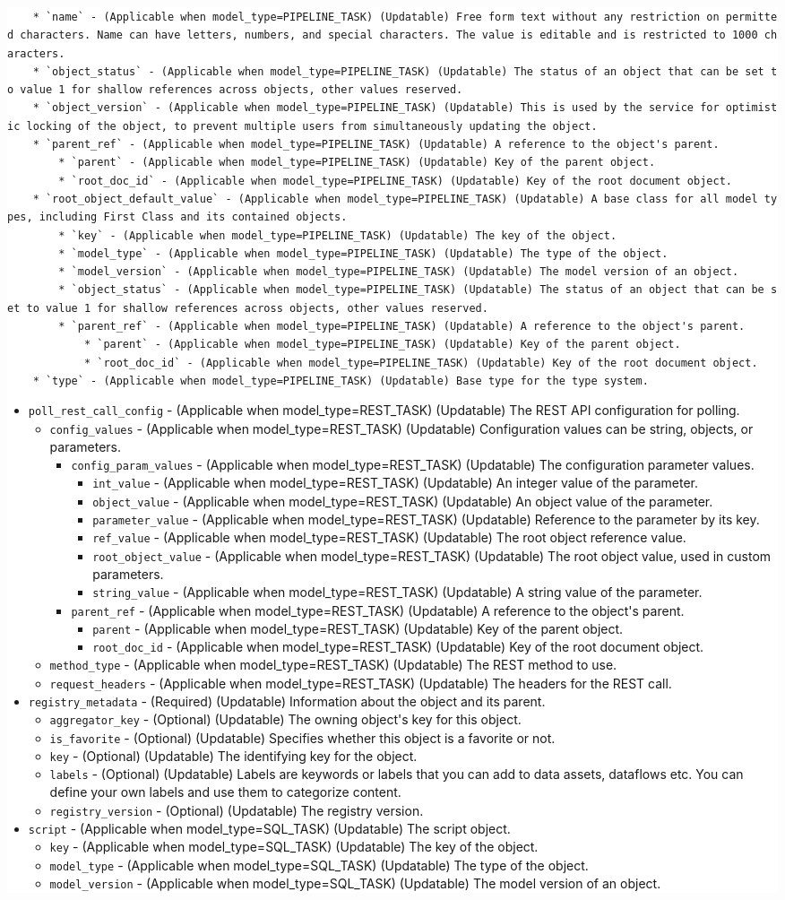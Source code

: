 		* `name` - (Applicable when model_type=PIPELINE_TASK) (Updatable) Free form text without any restriction on permitted characters. Name can have letters, numbers, and special characters. The value is editable and is restricted to 1000 characters.
		* `object_status` - (Applicable when model_type=PIPELINE_TASK) (Updatable) The status of an object that can be set to value 1 for shallow references across objects, other values reserved.
		* `object_version` - (Applicable when model_type=PIPELINE_TASK) (Updatable) This is used by the service for optimistic locking of the object, to prevent multiple users from simultaneously updating the object.
		* `parent_ref` - (Applicable when model_type=PIPELINE_TASK) (Updatable) A reference to the object's parent.
			* `parent` - (Applicable when model_type=PIPELINE_TASK) (Updatable) Key of the parent object.
			* `root_doc_id` - (Applicable when model_type=PIPELINE_TASK) (Updatable) Key of the root document object.
		* `root_object_default_value` - (Applicable when model_type=PIPELINE_TASK) (Updatable) A base class for all model types, including First Class and its contained objects.
			* `key` - (Applicable when model_type=PIPELINE_TASK) (Updatable) The key of the object.
			* `model_type` - (Applicable when model_type=PIPELINE_TASK) (Updatable) The type of the object.
			* `model_version` - (Applicable when model_type=PIPELINE_TASK) (Updatable) The model version of an object.
			* `object_status` - (Applicable when model_type=PIPELINE_TASK) (Updatable) The status of an object that can be set to value 1 for shallow references across objects, other values reserved.
			* `parent_ref` - (Applicable when model_type=PIPELINE_TASK) (Updatable) A reference to the object's parent.
				* `parent` - (Applicable when model_type=PIPELINE_TASK) (Updatable) Key of the parent object.
				* `root_doc_id` - (Applicable when model_type=PIPELINE_TASK) (Updatable) Key of the root document object.
		* `type` - (Applicable when model_type=PIPELINE_TASK) (Updatable) Base type for the type system.
* `poll_rest_call_config` - (Applicable when model_type=REST_TASK) (Updatable) The REST API configuration for polling.
	* `config_values` - (Applicable when model_type=REST_TASK) (Updatable) Configuration values can be string, objects, or parameters.
		* `config_param_values` - (Applicable when model_type=REST_TASK) (Updatable) The configuration parameter values.
			* `int_value` - (Applicable when model_type=REST_TASK) (Updatable) An integer value of the parameter.
			* `object_value` - (Applicable when model_type=REST_TASK) (Updatable) An object value of the parameter.
			* `parameter_value` - (Applicable when model_type=REST_TASK) (Updatable) Reference to the parameter by its key.
			* `ref_value` - (Applicable when model_type=REST_TASK) (Updatable) The root object reference value.
			* `root_object_value` - (Applicable when model_type=REST_TASK) (Updatable) The root object value, used in custom parameters.
			* `string_value` - (Applicable when model_type=REST_TASK) (Updatable) A string value of the parameter.
		* `parent_ref` - (Applicable when model_type=REST_TASK) (Updatable) A reference to the object's parent.
			* `parent` - (Applicable when model_type=REST_TASK) (Updatable) Key of the parent object.
			* `root_doc_id` - (Applicable when model_type=REST_TASK) (Updatable) Key of the root document object.
	* `method_type` - (Applicable when model_type=REST_TASK) (Updatable) The REST method to use.
	* `request_headers` - (Applicable when model_type=REST_TASK) (Updatable) The headers for the REST call.
* `registry_metadata` - (Required) (Updatable) Information about the object and its parent.
	* `aggregator_key` - (Optional) (Updatable) The owning object's key for this object.
	* `is_favorite` - (Optional) (Updatable) Specifies whether this object is a favorite or not.
	* `key` - (Optional) (Updatable) The identifying key for the object.
	* `labels` - (Optional) (Updatable) Labels are keywords or labels that you can add to data assets, dataflows etc. You can define your own labels and use them to categorize content.
	* `registry_version` - (Optional) (Updatable) The registry version.
* `script` - (Applicable when model_type=SQL_TASK) (Updatable) The script object.
	* `key` - (Applicable when model_type=SQL_TASK) (Updatable) The key of the object.
	* `model_type` - (Applicable when model_type=SQL_TASK) (Updatable) The type of the object.
	* `model_version` - (Applicable when model_type=SQL_TASK) (Updatable) The model version of an object.